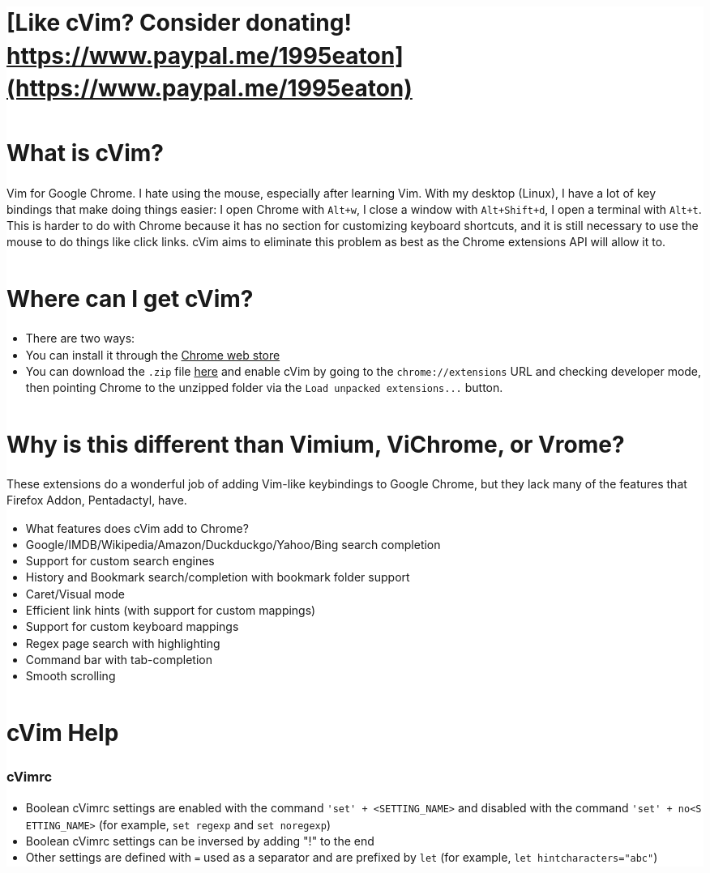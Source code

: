 # [Like cVim? Consider donating! https://www.paypal.me/1995eaton](https://www.paypal.me/1995eaton)

# What is cVim?

Vim for Google Chrome. I hate using the mouse, especially after learning Vim. With my desktop (Linux), I have a lot of key bindings that make doing things easier: I open Chrome with `Alt+w`, I close a window with `Alt+Shift+d`, I open a terminal with `Alt+t`. This is harder to do with Chrome because it has no section for customizing keyboard shortcuts, and it is still necessary to use the mouse to do things like click links. cVim aims to eliminate this problem as best as the Chrome extensions API will allow it to.

# Where can I get cVim?

 * There are two ways:
  * You can install it through the [Chrome web store](https://chrome.google.com/webstore/detail/cvim/ihlenndgcmojhcghmfjfneahoeklbjjh)
  * You can download the `.zip` file [here](https://github.com/1995eaton/chromium-vim/archive/master.zip) and enable cVim by going to the `chrome://extensions` URL and checking developer mode, then pointing Chrome to the unzipped folder via the `Load unpacked extensions...` button.

# Why is this different than Vimium, ViChrome, or Vrome?

These extensions do a wonderful job of adding Vim-like keybindings to Google Chrome, but they lack many of the features that Firefox Addon, Pentadactyl, have.

 * What features does cVim add to Chrome?
  * Google/IMDB/Wikipedia/Amazon/Duckduckgo/Yahoo/Bing search completion
  * Support for custom search engines
  * History and Bookmark search/completion with bookmark folder support
  * Caret/Visual mode
  * Efficient link hints (with support for custom mappings)
  * Support for custom keyboard mappings
  * Regex page search with highlighting
  * Command bar with tab-completion
  * Smooth scrolling

# cVim Help
### cVimrc

 * Boolean cVimrc settings are enabled with the command ```'set' + <SETTING_NAME>``` and disabled with
   the command ```'set' + no<SETTING_NAME>``` (for example, ```set regexp``` and ```set noregexp```)
 * Boolean cVimrc settings can be inversed by adding "!" to the end
 * Other settings are defined with ```=``` used as a separator and are prefixed by ```let``` (for example, ```let hintcharacters="abc"```)

